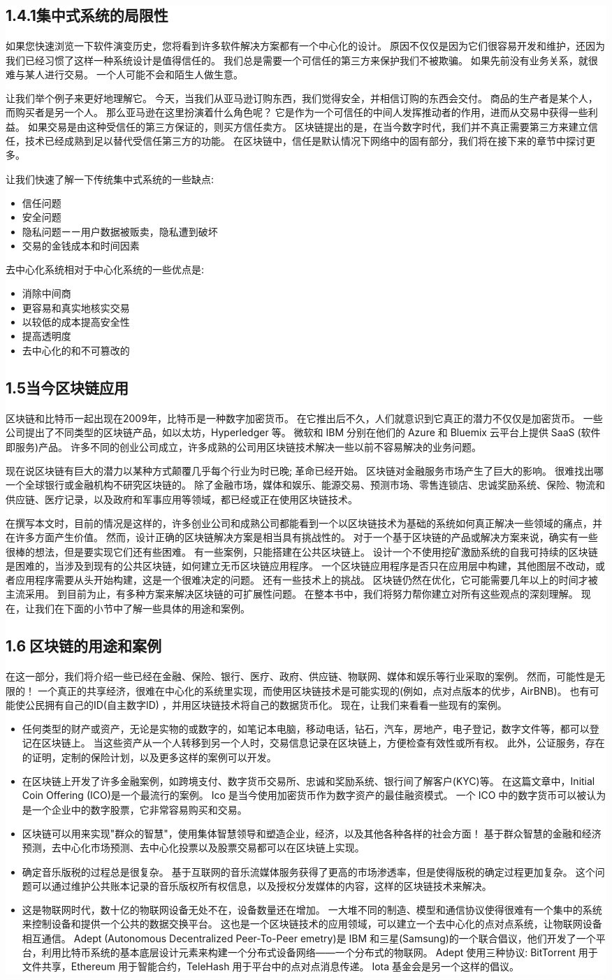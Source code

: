 ## 1.4.1集中式系统的局限性

如果您快速浏览一下软件演变历史，您将看到许多软件解决方案都有一个中心化的设计。 原因不仅仅是因为它们很容易开发和维护，还因为我们已经习惯了这样一种系统设计是值得信任的。 我们总是需要一个可信任的第三方来保护我们不被欺骗。 如果先前没有业务关系，就很难与某人进行交易。 一个人可能不会和陌生人做生意。

让我们举个例子来更好地理解它。 今天，当我们从亚马逊订购东西，我们觉得安全，并相信订购的东西会交付。 商品的生产者是某个人，而购买者是另一个人。 那么亚马逊在这里扮演着什么角色呢？ 它是作为一个可信任的中间人发挥推动者的作用，进而从交易中获得一些利益。 如果交易是由这种受信任的第三方保证的，则买方信任卖方。 区块链提出的是，在当今数字时代，我们并不真正需要第三方来建立信任，技术已经成熟到足以替代受信任第三方的功能。 在区块链中，信任是默认情况下网络中的固有部分，我们将在接下来的章节中探讨更多。

让我们快速了解一下传统集中式系统的一些缺点:
- 信任问题
- 安全问题
- 隐私问题ーー用户数据被贩卖，隐私遭到破坏
- 交易的金钱成本和时间因素

去中心化系统相对于中心化系统的一些优点是:
- 消除中间商
- 更容易和真实地核实交易
- 以较低的成本提高安全性
- 提高透明度
- 去中心化的和不可篡改的


## 1.5当今区块链应用
 
区块链和比特币一起出现在2009年，比特币是一种数字加密货币。 在它推出后不久，人们就意识到它真正的潜力不仅仅是加密货币。 一些公司提出了不同类型的区块链产品，如以太坊，Hyperledger 等。 微软和 IBM 分别在他们的 Azure 和 Bluemix 云平台上提供 SaaS (软件即服务)产品。 许多不同的创业公司成立，许多成熟的公司用区块链技术解决一些以前不容易解决的业务问题。

现在说区块链有巨大的潜力以某种方式颠覆几乎每个行业为时已晚; 革命已经开始。 区块链对金融服务市场产生了巨大的影响。 很难找出哪一个全球银行或金融机构不研究区块链的。 除了金融市场，媒体和娱乐、能源交易、预测市场、零售连锁店、忠诚奖励系统、保险、物流和供应链、医疗记录，以及政府和军事应用等领域，都已经或正在使用区块链技术。

在撰写本文时，目前的情况是这样的，许多创业公司和成熟公司都能看到一个以区块链技术为基础的系统如何真正解决一些领域的痛点，并在许多方面产生价值。 然而，设计正确的区块链解决方案是相当具有挑战性的。 对于一个基于区块链的产品或解决方案来说，确实有一些很棒的想法，但是要实现它们还有些困难。 有一些案例，只能搭建在公共区块链上。 设计一个不使用挖矿激励系统的自我可持续的区块链是困难的，当涉及到现有的公共区块链，如何建立无币区块链应用程序。 一个区块链应用程序是否只在应用层中构建，其他图层不改动，或者应用程序需要从头开始构建，这是一个很难决定的问题。 还有一些技术上的挑战。 区块链仍然在优化，它可能需要几年以上的时间才被主流采用。 到目前为止，有多种方案来解决区块链的可扩展性问题。 在整本书中，我们将努力帮你建立对所有这些观点的深刻理解。 现在，让我们在下面的小节中了解一些具体的用途和案例。
 
## 1.6 区块链的用途和案例

在这一部分，我们将介绍一些已经在金融、保险、银行、医疗、政府、供应链、物联网、媒体和娱乐等行业采取的案例。 然而，可能性是无限的！ 一个真正的共享经济，很难在中心化的系统里实现，而使用区块链技术是可能实现的(例如，点对点版本的优步，AirBNB)。 也有可能使公民拥有自己的ID(自主数字ID) ，并用区块链技术将自己的数据货币化。 现在，让我们来看看一些现有的案例。

- 任何类型的财产或资产，无论是实物的或数字的，如笔记本电脑，移动电话，钻石，汽车，房地产，电子登记，数字文件等，都可以登记在区块链上。 当这些资产从一个人转移到另一个人时，交易信息记录在区块链上，方便检查有效性或所有权。 此外，公证服务，存在的证明，定制的保险计划，以及更多这样的案例可以开发。

- 在区块链上开发了许多金融案例，如跨境支付、数字货币交易所、忠诚和奖励系统、银行间了解客户(KYC)等。 在这篇文章中，Initial Coin Offering (ICO)是一个最流行的案例。 Ico 是当今使用加密货币作为数字资产的最佳融资模式。 一个 ICO 中的数字货币可以被认为是一个企业中的数字股票，它非常容易购买和交易。

- 区块链可以用来实现"群众的智慧"，使用集体智慧领导和塑造企业，经济，以及其他各种各样的社会方面！ 基于群众智慧的金融和经济预测，去中心化市场预测、去中心化投票以及股票交易都可以在区块链上实现。

- 确定音乐版税的过程总是很复杂。 基于互联网的音乐流媒体服务获得了更高的市场渗透率，但是使得版税的确定过程更加复杂。 这个问题可以通过维护公共账本记录的音乐版权所有权信息，以及授权分发媒体的内容，这样的区块链技术来解决。

- 这是物联网时代，数十亿的物联网设备无处不在，设备数量还在增加。 一大堆不同的制造、模型和通信协议使得很难有一个集中的系统来控制设备和提供一个公共的数据交换平台。 这也是一个区块链技术的应用领域，可以建立一个去中心化的点对点系统，让物联网设备相互通信。 Adept (Autonomous Decentralized Peer-To-Peer emetry)是 IBM 和三星(Samsung)的一个联合倡议，他们开发了一个平台，利用比特币系统的基本底层设计元素来构建一个分布式设备网络——一个分布式的物联网。 Adept 使用三种协议: BitTorrent 用于文件共享，Ethereum 用于智能合约，TeleHash 用于平台中的点对点消息传递。 Iota 基金会是另一个这样的倡议。
